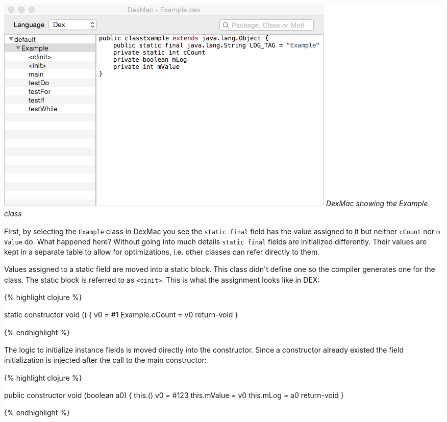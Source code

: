 ![DexMac showing DEX](/images/20150306/example1.png)
*DexMac showing the Example class*

First, by selecting the `Example` class in [DexMac](https://github.com/mariokmk/DexMac) you see the `static final` field has the value assigned to it but neither `cCount` nor `mValue` do. What happened here? Without going into much details `static final` fields are initialized differently. Their values are kept in a separate table to allow for optimizations, i.e. other classes can refer directly to them.

Values assigned to a static field are moved into a static block. This class didn't define one so the compiler generates one for the class. The static block is referred to as `<cinit>`. This is what the assignment looks like in DEX:

{% highlight clojure %}

static constructor void <clinit> () {
	v0 = #1
	Example.cCount = v0
	return-void
}

{% endhighlight %}

The logic to initialize instance fields is moved directly into the constructor. Since a constructor already existed the field initialization is injected after the call to the main constructor:

{% highlight clojure %}

public constructor void <init> (boolean a0) {
	this.<init>()
	v0 = #123
	this.mValue = v0
	this.mLog = a0
	return-void
}

{% endhighlight %}
